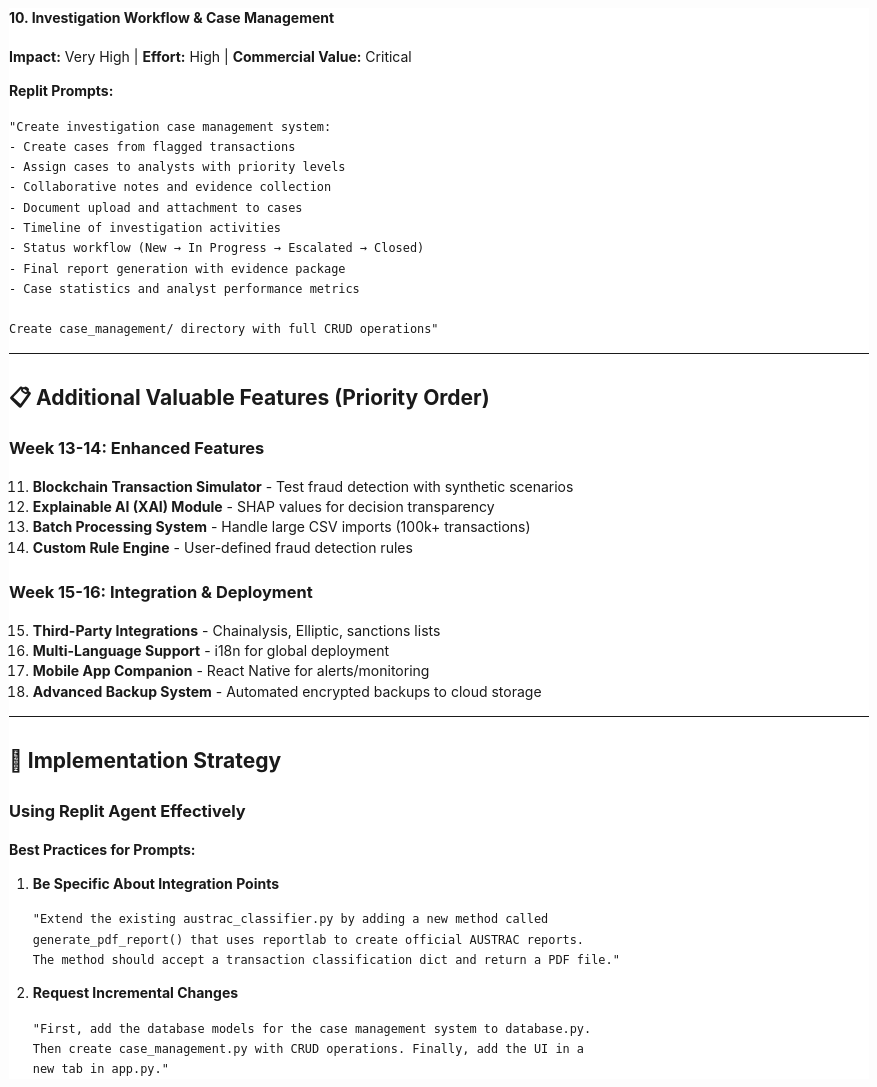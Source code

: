 #### 10. **Investigation Workflow & Case Management**
**Impact:** Very High | **Effort:** High | **Commercial Value:** Critical

**Replit Prompts:**
```
"Create investigation case management system:
- Create cases from flagged transactions
- Assign cases to analysts with priority levels
- Collaborative notes and evidence collection
- Document upload and attachment to cases
- Timeline of investigation activities
- Status workflow (New → In Progress → Escalated → Closed)
- Final report generation with evidence package
- Case statistics and analyst performance metrics

Create case_management/ directory with full CRUD operations"
```

---

## 📋 Additional Valuable Features (Priority Order)

### Week 13-14: Enhanced Features
11. **Blockchain Transaction Simulator** - Test fraud detection with synthetic scenarios
12. **Explainable AI (XAI) Module** - SHAP values for decision transparency
13. **Batch Processing System** - Handle large CSV imports (100k+ transactions)
14. **Custom Rule Engine** - User-defined fraud detection rules

### Week 15-16: Integration & Deployment
15. **Third-Party Integrations** - Chainalysis, Elliptic, sanctions lists
16. **Multi-Language Support** - i18n for global deployment
17. **Mobile App Companion** - React Native for alerts/monitoring
18. **Advanced Backup System** - Automated encrypted backups to cloud storage

---

## 🚀 Implementation Strategy

### Using Replit Agent Effectively

**Best Practices for Prompts:**

1. **Be Specific About Integration Points**
   ```
   "Extend the existing austrac_classifier.py by adding a new method called 
   generate_pdf_report() that uses reportlab to create official AUSTRAC reports. 
   The method should accept a transaction classification dict and return a PDF file."
   ```

2. **Request Incremental Changes**
   ```
   "First, add the database models for the case management system to database.py. 
   Then create case_management.py with CRUD operations. Finally, add the UI in a 
   new tab in app.py."
   ```

